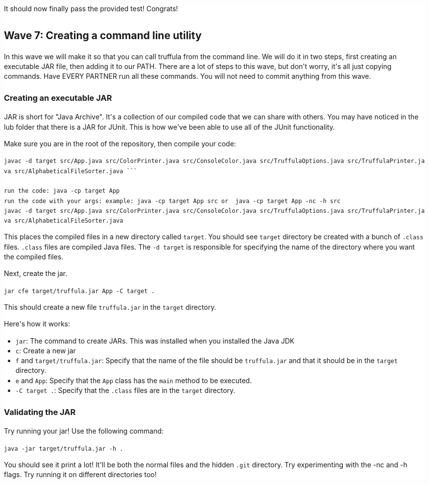 It should now finally pass the provided test! Congrats!

## Wave 7: Creating a command line utility
In this wave we will make it so that you can call truffula from the command line. We will do it in two steps, first creating an executable JAR file, then adding it to our PATH. There are a lot of steps to this wave, but don't worry, it's all just copying commands. Have EVERY PARTNER run all these commands. You will not need to commit anything from this wave.

### Creating an executable JAR
JAR is short for "Java Archive". It's a collection of our compiled code that we can share with others. You may have noticed in the lub folder that there is a JAR for JUnit. This is how we've been able to use all of the JUnit functionality.

Make sure you are in the root of the repository, then compile your code:

```
javac -d target src/App.java src/ColorPrinter.java src/ConsoleColor.java src/TruffulaOptions.java src/TruffulaPrinter.java src/AlphabeticalFileSorter.java ```

run the code: java -cp target App
run the code with your args: example: java -cp target App src or  java -cp target App -nc -h src
javac -d target src/App.java src/ColorPrinter.java src/ConsoleColor.java src/TruffulaOptions.java src/TruffulaPrinter.java src/AlphabeticalFileSorter.java 
```

This places the compiled files in a new directory called `target`. You should see `target` directory be created with a bunch of `.class` files. `.class` files are compiled Java files. The `-d target` is responsible for specifying the name of the directory where you want the compiled files.

Next, create the jar.

```
jar cfe target/truffula.jar App -C target .
```

This should create a new file `truffula.jar` in the `target` directory.

Here's how it works:
- `jar`: The command to create JARs. This was installed when you installed the Java JDK
- `c`: Create a new jar
- `f` and `target/truffula.jar`: Specify that the name of the file should be `truffula.jar` and that it should be in the `target` directory.
- `e` and `App`: Specify that the `App` class has the `main` method to be executed.
- `-C target .`: Specify that the `.class` files are in the `target` directory.

### Validating the JAR

Try running your jar! Use the following command:

```
java -jar target/truffula.jar -h .
```

You should see it print a lot! It'll be both the normal files and the hidden `.git` directory. Try experimenting with the -nc and -h flags. Try running it on different directories too!
